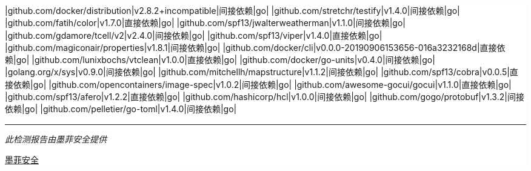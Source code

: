 |github.com/docker/distribution|v2.8.2+incompatible|间接依赖|go|
|github.com/stretchr/testify|v1.4.0|间接依赖|go|
|github.com/fatih/color|v1.7.0|直接依赖|go|
|github.com/spf13/jwalterweatherman|v1.1.0|间接依赖|go|
|github.com/gdamore/tcell/v2|v2.4.0|间接依赖|go|
|github.com/spf13/viper|v1.4.0|直接依赖|go|
|github.com/magiconair/properties|v1.8.1|间接依赖|go|
|github.com/docker/cli|v0.0.0-20190906153656-016a3232168d|直接依赖|go|
|github.com/lunixbochs/vtclean|v1.0.0|直接依赖|go|
|github.com/docker/go-units|v0.4.0|间接依赖|go|
|golang.org/x/sys|v0.9.0|间接依赖|go|
|github.com/mitchellh/mapstructure|v1.1.2|间接依赖|go|
|github.com/spf13/cobra|v0.0.5|直接依赖|go|
|github.com/opencontainers/image-spec|v1.0.2|间接依赖|go|
|github.com/awesome-gocui/gocui|v1.1.0|直接依赖|go|
|github.com/spf13/afero|v1.2.2|直接依赖|go|
|github.com/hashicorp/hcl|v1.0.0|间接依赖|go|
|github.com/gogo/protobuf|v1.3.2|间接依赖|go|
|github.com/pelletier/go-toml|v1.4.0|间接依赖|go|


------

*此检测报告由墨菲安全提供*

[墨菲安全](www.murphysec.com)